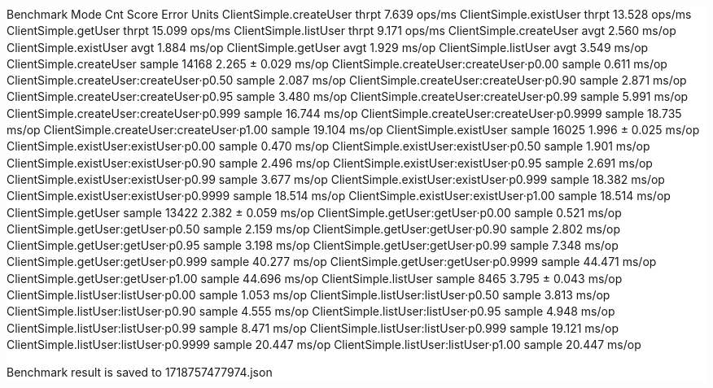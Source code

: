 Benchmark                                     Mode    Cnt   Score   Error   Units
ClientSimple.createUser                      thrpt          7.639          ops/ms
ClientSimple.existUser                       thrpt         13.528          ops/ms
ClientSimple.getUser                         thrpt         15.099          ops/ms
ClientSimple.listUser                        thrpt          9.171          ops/ms
ClientSimple.createUser                       avgt          2.560           ms/op
ClientSimple.existUser                        avgt          1.884           ms/op
ClientSimple.getUser                          avgt          1.929           ms/op
ClientSimple.listUser                         avgt          3.549           ms/op
ClientSimple.createUser                     sample  14168   2.265 ± 0.029   ms/op
ClientSimple.createUser:createUser·p0.00    sample          0.611           ms/op
ClientSimple.createUser:createUser·p0.50    sample          2.087           ms/op
ClientSimple.createUser:createUser·p0.90    sample          2.871           ms/op
ClientSimple.createUser:createUser·p0.95    sample          3.480           ms/op
ClientSimple.createUser:createUser·p0.99    sample          5.991           ms/op
ClientSimple.createUser:createUser·p0.999   sample         16.744           ms/op
ClientSimple.createUser:createUser·p0.9999  sample         18.735           ms/op
ClientSimple.createUser:createUser·p1.00    sample         19.104           ms/op
ClientSimple.existUser                      sample  16025   1.996 ± 0.025   ms/op
ClientSimple.existUser:existUser·p0.00      sample          0.470           ms/op
ClientSimple.existUser:existUser·p0.50      sample          1.901           ms/op
ClientSimple.existUser:existUser·p0.90      sample          2.496           ms/op
ClientSimple.existUser:existUser·p0.95      sample          2.691           ms/op
ClientSimple.existUser:existUser·p0.99      sample          3.677           ms/op
ClientSimple.existUser:existUser·p0.999     sample         18.382           ms/op
ClientSimple.existUser:existUser·p0.9999    sample         18.514           ms/op
ClientSimple.existUser:existUser·p1.00      sample         18.514           ms/op
ClientSimple.getUser                        sample  13422   2.382 ± 0.059   ms/op
ClientSimple.getUser:getUser·p0.00          sample          0.521           ms/op
ClientSimple.getUser:getUser·p0.50          sample          2.159           ms/op
ClientSimple.getUser:getUser·p0.90          sample          2.802           ms/op
ClientSimple.getUser:getUser·p0.95          sample          3.198           ms/op
ClientSimple.getUser:getUser·p0.99          sample          7.348           ms/op
ClientSimple.getUser:getUser·p0.999         sample         40.277           ms/op
ClientSimple.getUser:getUser·p0.9999        sample         44.471           ms/op
ClientSimple.getUser:getUser·p1.00          sample         44.696           ms/op
ClientSimple.listUser                       sample   8465   3.795 ± 0.043   ms/op
ClientSimple.listUser:listUser·p0.00        sample          1.053           ms/op
ClientSimple.listUser:listUser·p0.50        sample          3.813           ms/op
ClientSimple.listUser:listUser·p0.90        sample          4.555           ms/op
ClientSimple.listUser:listUser·p0.95        sample          4.948           ms/op
ClientSimple.listUser:listUser·p0.99        sample          8.471           ms/op
ClientSimple.listUser:listUser·p0.999       sample         19.121           ms/op
ClientSimple.listUser:listUser·p0.9999      sample         20.447           ms/op
ClientSimple.listUser:listUser·p1.00        sample         20.447           ms/op

Benchmark result is saved to 1718757477974.json

